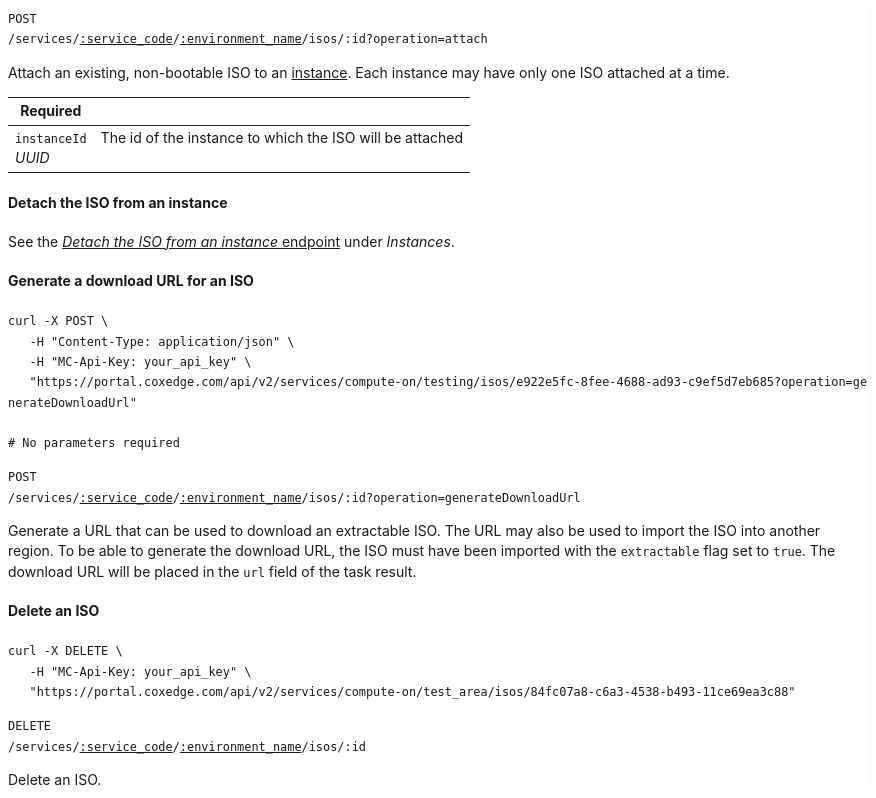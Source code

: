 <code>POST /services/<a href="#administration-service-connections">:service_code</a>/<a href="#administration-environments">:environment_name</a>/isos/:id?operation=attach</code>

Attach an existing, non-bootable ISO to an [instance](#cloudstack-instances). Each instance may have only one ISO attached at a time.

Required                | &nbsp;                                                  
------------------------|----------------------------------------------------------
`instanceId`<br/>*UUID* | The id of the instance to which the ISO will be attached

#### Detach the ISO from an instance

See the [*Detach the ISO from an instance* endpoint](#cloudstack-instances-detach-iso-from-instance) under *Instances*.

#### Generate a download URL for an ISO

```shell
curl -X POST \
   -H "Content-Type: application/json" \
   -H "MC-Api-Key: your_api_key" \
   "https://portal.coxedge.com/api/v2/services/compute-on/testing/isos/e922e5fc-8fee-4688-ad93-c9ef5d7eb685?operation=generateDownloadUrl"

# No parameters required
```

<code>POST /services/<a href="#administration-service-connections">:service_code</a>/<a href="#administration-environments">:environment_name</a>/isos/:id?operation=generateDownloadUrl</code>

Generate a URL that can be used to download an extractable ISO. The URL may also be used to import the ISO into another region. To be able to generate the download URL, the ISO must have been imported with the `extractable` flag set to `true`. The download URL will be placed in the `url` field of the task result.

#### Delete an ISO

```shell
curl -X DELETE \
   -H "MC-Api-Key: your_api_key" \
   "https://portal.coxedge.com/api/v2/services/compute-on/test_area/isos/84fc07a8-c6a3-4538-b493-11ce69ea3c88"
```
<code>DELETE /services/<a href="#administration-service-connections">:service_code</a>/<a href="#administration-environments">:environment_name</a>/isos/:id</code>

Delete an ISO.
